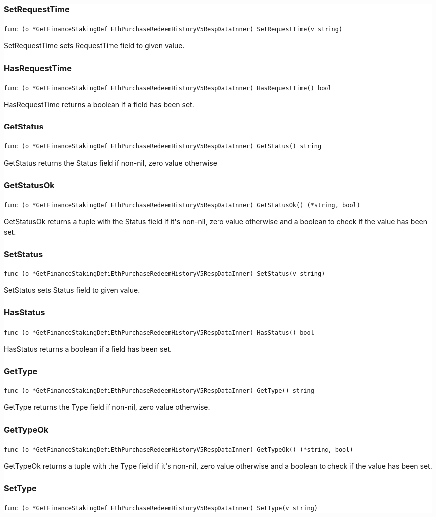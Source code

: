 ### SetRequestTime

`func (o *GetFinanceStakingDefiEthPurchaseRedeemHistoryV5RespDataInner) SetRequestTime(v string)`

SetRequestTime sets RequestTime field to given value.

### HasRequestTime

`func (o *GetFinanceStakingDefiEthPurchaseRedeemHistoryV5RespDataInner) HasRequestTime() bool`

HasRequestTime returns a boolean if a field has been set.

### GetStatus

`func (o *GetFinanceStakingDefiEthPurchaseRedeemHistoryV5RespDataInner) GetStatus() string`

GetStatus returns the Status field if non-nil, zero value otherwise.

### GetStatusOk

`func (o *GetFinanceStakingDefiEthPurchaseRedeemHistoryV5RespDataInner) GetStatusOk() (*string, bool)`

GetStatusOk returns a tuple with the Status field if it's non-nil, zero value otherwise
and a boolean to check if the value has been set.

### SetStatus

`func (o *GetFinanceStakingDefiEthPurchaseRedeemHistoryV5RespDataInner) SetStatus(v string)`

SetStatus sets Status field to given value.

### HasStatus

`func (o *GetFinanceStakingDefiEthPurchaseRedeemHistoryV5RespDataInner) HasStatus() bool`

HasStatus returns a boolean if a field has been set.

### GetType

`func (o *GetFinanceStakingDefiEthPurchaseRedeemHistoryV5RespDataInner) GetType() string`

GetType returns the Type field if non-nil, zero value otherwise.

### GetTypeOk

`func (o *GetFinanceStakingDefiEthPurchaseRedeemHistoryV5RespDataInner) GetTypeOk() (*string, bool)`

GetTypeOk returns a tuple with the Type field if it's non-nil, zero value otherwise
and a boolean to check if the value has been set.

### SetType

`func (o *GetFinanceStakingDefiEthPurchaseRedeemHistoryV5RespDataInner) SetType(v string)`

